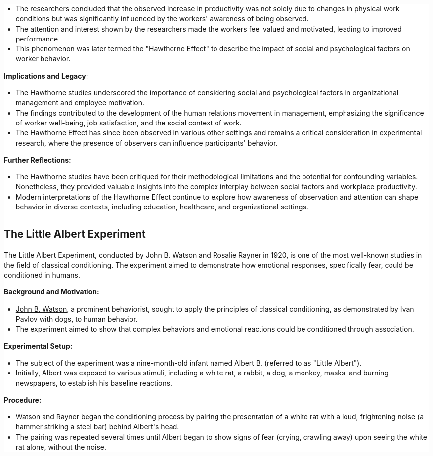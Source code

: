   * The researchers concluded that the observed increase in productivity was not solely due to changes in physical work conditions but was significantly influenced by the workers' awareness of being observed.
  * The attention and interest shown by the researchers made the workers feel valued and motivated, leading to improved performance.
  * This phenomenon was later termed the "Hawthorne Effect" to describe the impact of social and psychological factors on worker behavior.



**Implications and Legacy:**

  * The Hawthorne studies underscored the importance of considering social and psychological factors in organizational management and employee motivation.
  * The findings contributed to the development of the human relations movement in management, emphasizing the significance of worker well-being, job satisfaction, and the social context of work.
  * The Hawthorne Effect has since been observed in various other settings and remains a critical consideration in experimental research, where the presence of observers can influence participants' behavior.



**Further Reflections:**

  * The Hawthorne studies have been critiqued for their methodological limitations and the potential for confounding variables. Nonetheless, they provided valuable insights into the complex interplay between social factors and workplace productivity.
  * Modern interpretations of the Hawthorne Effect continue to explore how awareness of observation and attention can shape behavior in diverse contexts, including education, healthcare, and organizational settings.



## The Little Albert Experiment

The Little Albert Experiment, conducted by John B. Watson and Rosalie Rayner in 1920, is one of the most well-known studies in the field of classical conditioning. The experiment aimed to demonstrate how emotional responses, specifically fear, could be conditioned in humans.

**Background and Motivation:**

  * [John B. Watson](/docs/psychologists/John-B-Watson), a prominent behaviorist, sought to apply the principles of classical conditioning, as demonstrated by Ivan Pavlov with dogs, to human behavior.
  * The experiment aimed to show that complex behaviors and emotional reactions could be conditioned through association.



**Experimental Setup:**

  * The subject of the experiment was a nine-month-old infant named Albert B. (referred to as "Little Albert").
  * Initially, Albert was exposed to various stimuli, including a white rat, a rabbit, a dog, a monkey, masks, and burning newspapers, to establish his baseline reactions.



**Procedure:**

  * Watson and Rayner began the conditioning process by pairing the presentation of a white rat with a loud, frightening noise (a hammer striking a steel bar) behind Albert's head.
  * The pairing was repeated several times until Albert began to show signs of fear (crying, crawling away) upon seeing the white rat alone, without the noise.
